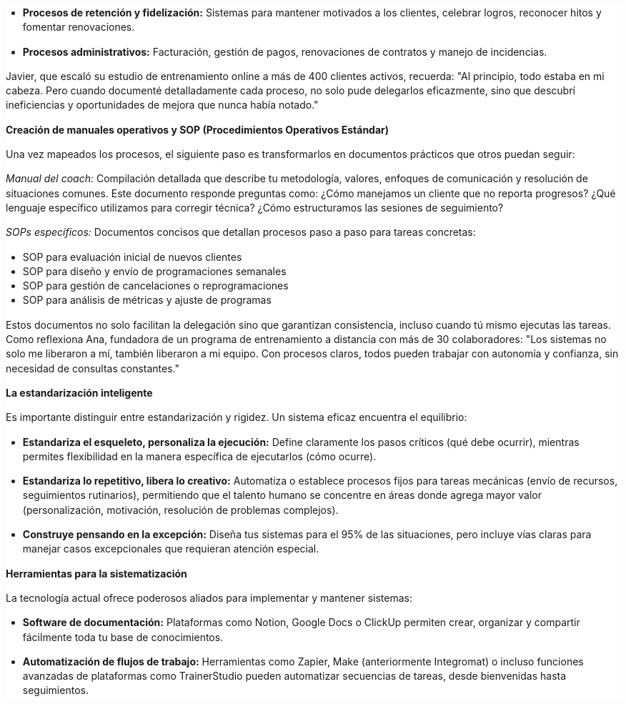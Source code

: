 - **Procesos de retención y fidelización:** Sistemas para mantener motivados a los clientes, celebrar logros, reconocer hitos y fomentar renovaciones.
  
- **Procesos administrativos:** Facturación, gestión de pagos, renovaciones de contratos y manejo de incidencias.

Javier, que escaló su estudio de entrenamiento online a más de 400 clientes activos, recuerda: "Al principio, todo estaba en mi cabeza. Pero cuando documenté detalladamente cada proceso, no solo pude delegarlos eficazmente, sino que descubrí ineficiencias y oportunidades de mejora que nunca había notado."

**Creación de manuales operativos y SOP (Procedimientos Operativos Estándar)**

Una vez mapeados los procesos, el siguiente paso es transformarlos en documentos prácticos que otros puedan seguir:

*Manual del coach:* Compilación detallada que describe tu metodología, valores, enfoques de comunicación y resolución de situaciones comunes. Este documento responde preguntas como: ¿Cómo manejamos un cliente que no reporta progresos? ¿Qué lenguaje específico utilizamos para corregir técnica? ¿Cómo estructuramos las sesiones de seguimiento?

*SOPs específicos:* Documentos concisos que detallan procesos paso a paso para tareas concretas:
- SOP para evaluación inicial de nuevos clientes
- SOP para diseño y envío de programaciones semanales
- SOP para gestión de cancelaciones o reprogramaciones
- SOP para análisis de métricas y ajuste de programas

Estos documentos no solo facilitan la delegación sino que garantizan consistencia, incluso cuando tú mismo ejecutas las tareas. Como reflexiona Ana, fundadora de un programa de entrenamiento a distancia con más de 30 colaboradores: "Los sistemas no solo me liberaron a mí, también liberaron a mi equipo. Con procesos claros, todos pueden trabajar con autonomía y confianza, sin necesidad de consultas constantes."

**La estandarización inteligente**

Es importante distinguir entre estandarización y rigidez. Un sistema eficaz encuentra el equilibrio:

- **Estandariza el esqueleto, personaliza la ejecución:** Define claramente los pasos críticos (qué debe ocurrir), mientras permites flexibilidad en la manera específica de ejecutarlos (cómo ocurre).
  
- **Estandariza lo repetitivo, libera lo creativo:** Automatiza o establece procesos fijos para tareas mecánicas (envío de recursos, seguimientos rutinarios), permitiendo que el talento humano se concentre en áreas donde agrega mayor valor (personalización, motivación, resolución de problemas complejos).
  
- **Construye pensando en la excepción:** Diseña tus sistemas para el 95% de las situaciones, pero incluye vías claras para manejar casos excepcionales que requieran atención especial.

**Herramientas para la sistematización**

La tecnología actual ofrece poderosos aliados para implementar y mantener sistemas:

- **Software de documentación:** Plataformas como Notion, Google Docs o ClickUp permiten crear, organizar y compartir fácilmente toda tu base de conocimientos.
  
- **Automatización de flujos de trabajo:** Herramientas como Zapier, Make (anteriormente Integromat) o incluso funciones avanzadas de plataformas como TrainerStudio pueden automatizar secuencias de tareas, desde bienvenidas hasta seguimientos.
  